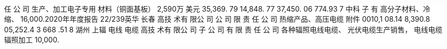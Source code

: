 任
公
司
生产、加工电子专用
材料（铜面基板）
2,590万
美元
35,369.
79
14,848.
77
37,450.
06
774.93
7
中科
子
有
高分子材料、冷缩、
16,000.2020年年度报告
22/239英华
长春
高技
术有
限公
司
公
司
限
责
任
公
司
热缩产品、高压电缆
附件
0010,1
08.14
8,390.8
05,252.4
3
668
.51
8
湖州
上辐
电线
电缆
高技
术有
限公
司
子
公
司
有
限
责
任
公
司
各种辐照电线电缆、
光伏电缆生产销售，
电线电缆辐照加工
10,000.